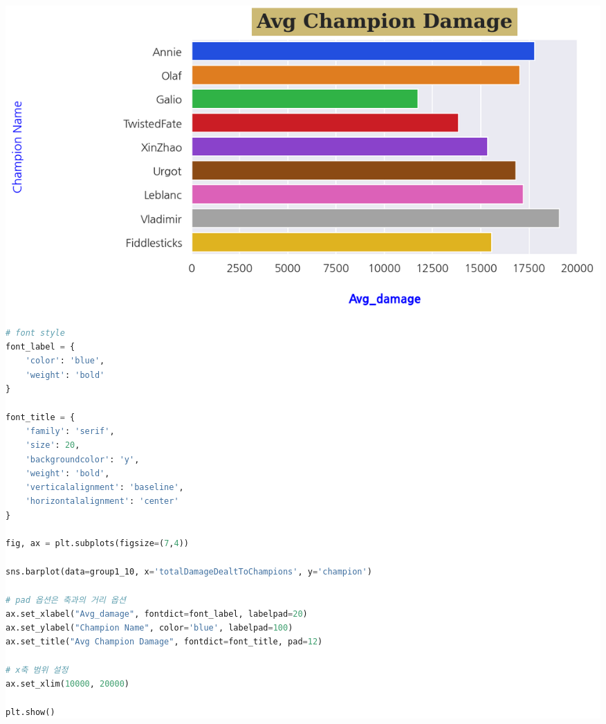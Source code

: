 
    
![png](../../assets/images/post_images/2021-09-07-01/output_18_0.png)
    



```python
# font style
font_label = {
    'color': 'blue',
    'weight': 'bold'
}

font_title = {
    'family': 'serif',
    'size': 20,
    'backgroundcolor': 'y',
    'weight': 'bold',
    'verticalalignment': 'baseline',
    'horizontalalignment': 'center'
}

fig, ax = plt.subplots(figsize=(7,4))

sns.barplot(data=group1_10, x='totalDamageDealtToChampions', y='champion')

# pad 옵션은 축과의 거리 옵션
ax.set_xlabel("Avg_damage", fontdict=font_label, labelpad=20)
ax.set_ylabel("Champion Name", color='blue', labelpad=100)
ax.set_title("Avg Champion Damage", fontdict=font_title, pad=12)

# x축 범위 설정
ax.set_xlim(10000, 20000)

plt.show()
```
